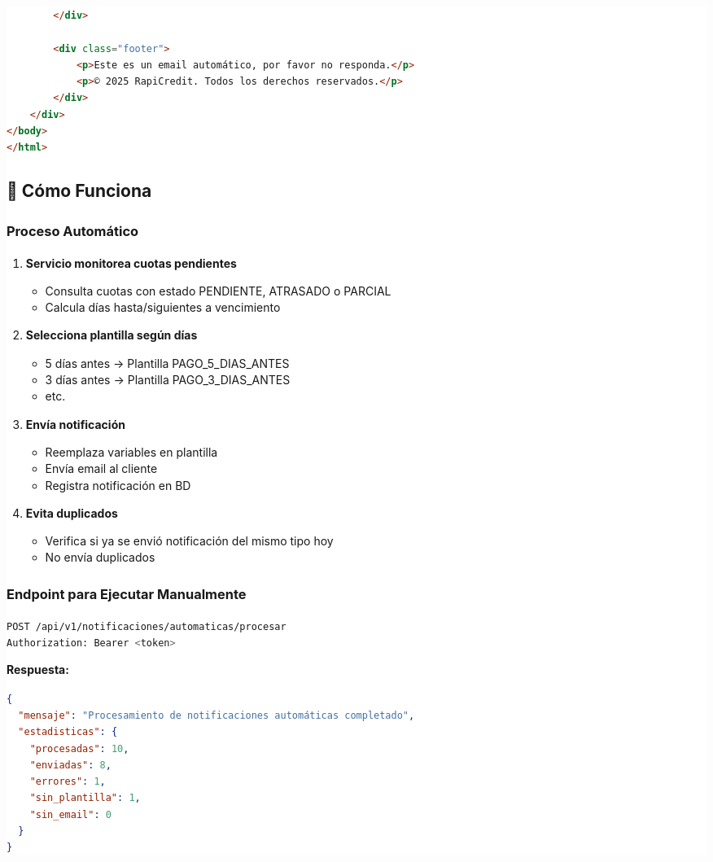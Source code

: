 ```html
        </div>
        
        <div class="footer">
            <p>Este es un email automático, por favor no responda.</p>
            <p>© 2025 RapiCredit. Todos los derechos reservados.</p>
        </div>
    </div>
</body>
</html>
```

## 🔄 Cómo Funciona

### **Proceso Automático**

1. **Servicio monitorea cuotas pendientes**
   - Consulta cuotas con estado PENDIENTE, ATRASADO o PARCIAL
   - Calcula días hasta/siguientes a vencimiento

2. **Selecciona plantilla según días**
   - 5 días antes → Plantilla PAGO_5_DIAS_ANTES
   - 3 días antes → Plantilla PAGO_3_DIAS_ANTES
   - etc.

3. **Envía notificación**
   - Reemplaza variables en plantilla
   - Envía email al cliente
   - Registra notificación en BD

4. **Evita duplicados**
   - Verifica si ya se envió notificación del mismo tipo hoy
   - No envía duplicados

### **Endpoint para Ejecutar Manualmente**

```bash
POST /api/v1/notificaciones/automaticas/procesar
Authorization: Bearer <token>
```

**Respuesta:**
```json
{
  "mensaje": "Procesamiento de notificaciones automáticas completado",
  "estadisticas": {
    "procesadas": 10,
    "enviadas": 8,
    "errores": 1,
    "sin_plantilla": 1,
    "sin_email": 0
  }
}
```
